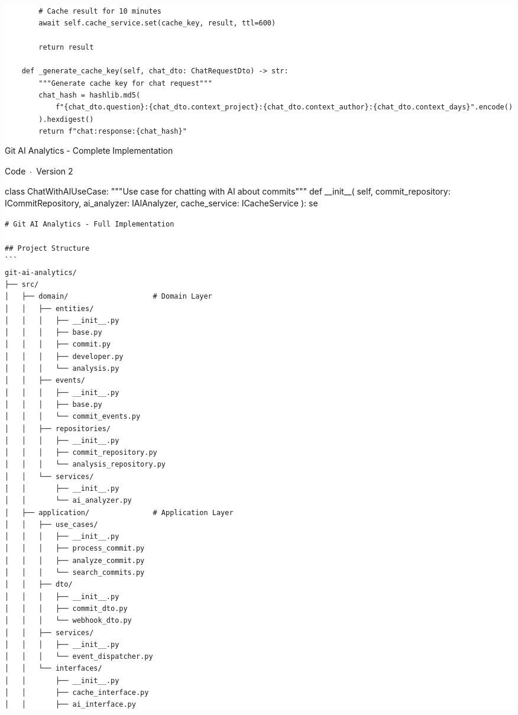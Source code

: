             # Cache result for 10 minutes
            await self.cache_service.set(cache_key, result, ttl=600)
            
            return result
        
        def _generate_cache_key(self, chat_dto: ChatRequestDto) -> str:
            """Generate cache key for chat request"""
            chat_hash = hashlib.md5(
                f"{chat_dto.question}:{chat_dto.context_project}:{chat_dto.context_author}:{chat_dto.context_days}".encode()
            ).hexdigest()
            return f"chat:response:{chat_hash}"

Git AI Analytics - Complete Implementation

Code ∙ Version 2 

class ChatWithAIUseCase: """Use case for chatting with AI about commits""" def \_\_init\_\_( self, commit\_repository: ICommitRepository, ai\_analyzer: IAIAnalyzer, cache\_service: ICacheService ): se

    # Git AI Analytics - Full Implementation
    
    ## Project Structure
    ```
    git-ai-analytics/
    ├── src/
    │   ├── domain/                    # Domain Layer
    │   │   ├── entities/
    │   │   │   ├── __init__.py
    │   │   │   ├── base.py
    │   │   │   ├── commit.py
    │   │   │   ├── developer.py
    │   │   │   └── analysis.py
    │   │   ├── events/
    │   │   │   ├── __init__.py
    │   │   │   ├── base.py
    │   │   │   └── commit_events.py
    │   │   ├── repositories/
    │   │   │   ├── __init__.py
    │   │   │   ├── commit_repository.py
    │   │   │   └── analysis_repository.py
    │   │   └── services/
    │   │       ├── __init__.py
    │   │       └── ai_analyzer.py
    │   ├── application/               # Application Layer
    │   │   ├── use_cases/
    │   │   │   ├── __init__.py
    │   │   │   ├── process_commit.py
    │   │   │   ├── analyze_commit.py
    │   │   │   └── search_commits.py
    │   │   ├── dto/
    │   │   │   ├── __init__.py
    │   │   │   ├── commit_dto.py
    │   │   │   └── webhook_dto.py
    │   │   ├── services/
    │   │   │   ├── __init__.py
    │   │   │   └── event_dispatcher.py
    │   │   └── interfaces/
    │   │       ├── __init__.py
    │   │       ├── cache_interface.py
    │   │       ├── ai_interface.py